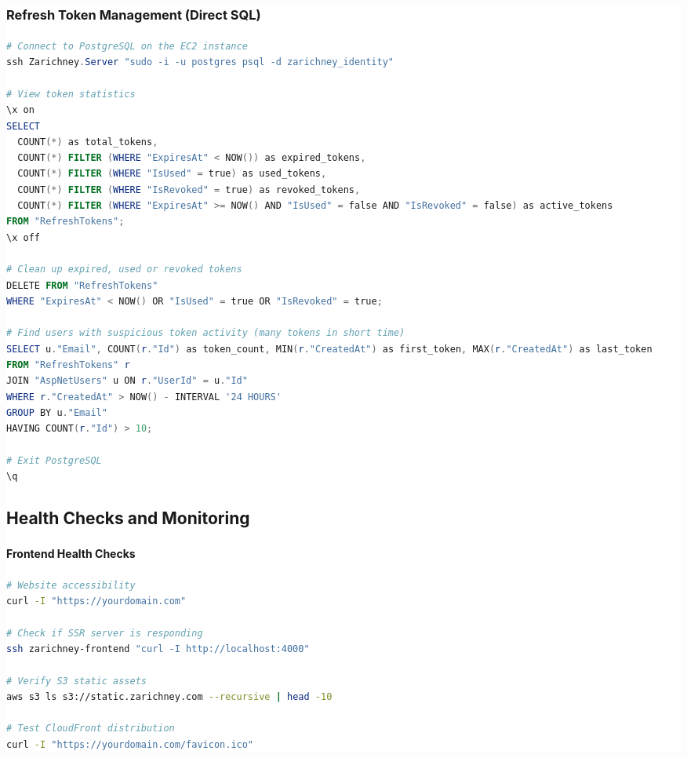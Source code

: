 ### Refresh Token Management (Direct SQL)
```powershell
# Connect to PostgreSQL on the EC2 instance
ssh Zarichney.Server "sudo -i -u postgres psql -d zarichney_identity"

# View token statistics
\x on
SELECT 
  COUNT(*) as total_tokens,
  COUNT(*) FILTER (WHERE "ExpiresAt" < NOW()) as expired_tokens,
  COUNT(*) FILTER (WHERE "IsUsed" = true) as used_tokens,
  COUNT(*) FILTER (WHERE "IsRevoked" = true) as revoked_tokens,
  COUNT(*) FILTER (WHERE "ExpiresAt" >= NOW() AND "IsUsed" = false AND "IsRevoked" = false) as active_tokens
FROM "RefreshTokens";
\x off

# Clean up expired, used or revoked tokens
DELETE FROM "RefreshTokens"
WHERE "ExpiresAt" < NOW() OR "IsUsed" = true OR "IsRevoked" = true;

# Find users with suspicious token activity (many tokens in short time)
SELECT u."Email", COUNT(r."Id") as token_count, MIN(r."CreatedAt") as first_token, MAX(r."CreatedAt") as last_token
FROM "RefreshTokens" r
JOIN "AspNetUsers" u ON r."UserId" = u."Id"
WHERE r."CreatedAt" > NOW() - INTERVAL '24 HOURS'
GROUP BY u."Email"
HAVING COUNT(r."Id") > 10;

# Exit PostgreSQL
\q
```

## Health Checks and Monitoring

#### Frontend Health Checks
```bash
# Website accessibility
curl -I "https://yourdomain.com"

# Check if SSR server is responding
ssh zarichney-frontend "curl -I http://localhost:4000"

# Verify S3 static assets
aws s3 ls s3://static.zarichney.com --recursive | head -10

# Test CloudFront distribution
curl -I "https://yourdomain.com/favicon.ico"
```
